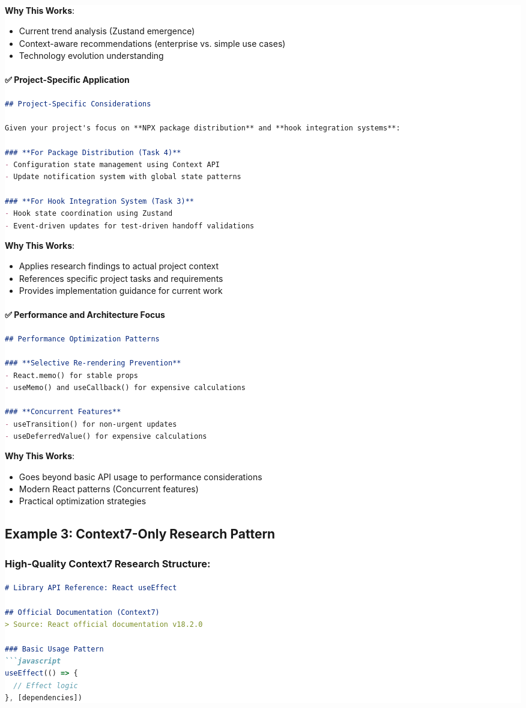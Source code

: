 **Why This Works**:
- Current trend analysis (Zustand emergence)
- Context-aware recommendations (enterprise vs. simple use cases)
- Technology evolution understanding

#### ✅ **Project-Specific Application**
```markdown
## Project-Specific Considerations

Given your project's focus on **NPX package distribution** and **hook integration systems**:

### **For Package Distribution (Task 4)**
- Configuration state management using Context API
- Update notification system with global state patterns

### **For Hook Integration System (Task 3)**  
- Hook state coordination using Zustand
- Event-driven updates for test-driven handoff validations
```

**Why This Works**:
- Applies research findings to actual project context
- References specific project tasks and requirements
- Provides implementation guidance for current work

#### ✅ **Performance and Architecture Focus**
```markdown
## Performance Optimization Patterns

### **Selective Re-rendering Prevention**
- React.memo() for stable props
- useMemo() and useCallback() for expensive calculations

### **Concurrent Features**
- useTransition() for non-urgent updates
- useDeferredValue() for expensive calculations
```

**Why This Works**:
- Goes beyond basic API usage to performance considerations
- Modern React patterns (Concurrent features)
- Practical optimization strategies

## Example 3: Context7-Only Research Pattern

### High-Quality Context7 Research Structure:
```markdown
# Library API Reference: React useEffect

## Official Documentation (Context7)
> Source: React official documentation v18.2.0

### Basic Usage Pattern
```javascript
useEffect(() => {
  // Effect logic
}, [dependencies])
```
